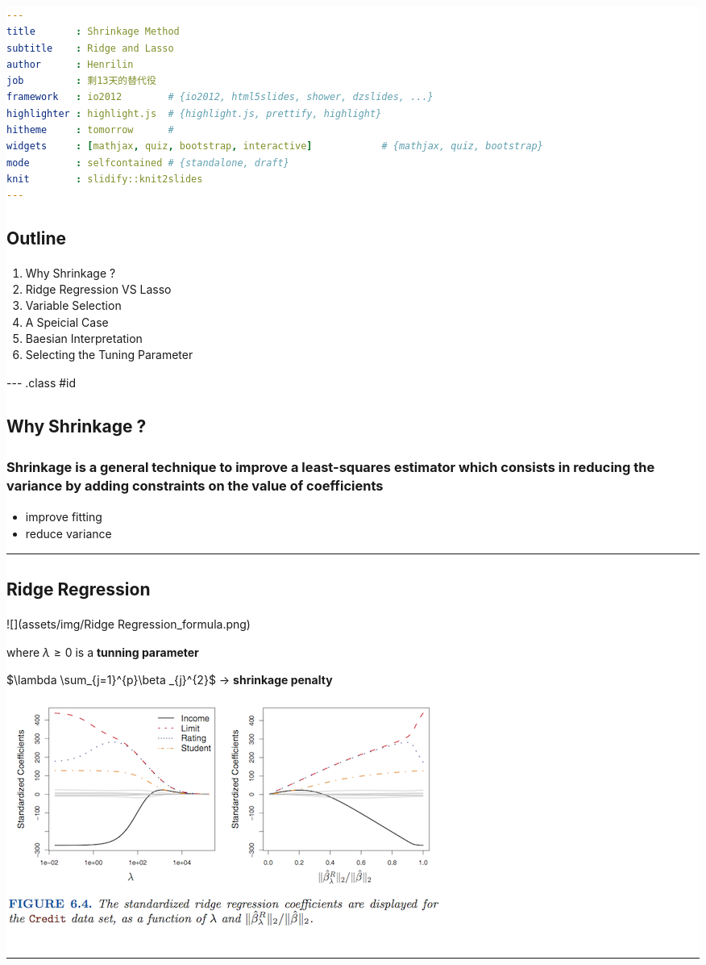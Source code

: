 ```yaml
---
title       : Shrinkage Method 
subtitle    : Ridge and Lasso
author      : Henrilin  
job         : 剩13天的替代役
framework   : io2012        # {io2012, html5slides, shower, dzslides, ...}
highlighter : highlight.js  # {highlight.js, prettify, highlight}
hitheme     : tomorrow      # 
widgets     : [mathjax, quiz, bootstrap, interactive]            # {mathjax, quiz, bootstrap}
mode        : selfcontained # {standalone, draft}
knit        : slidify::knit2slides
---
```


## Outline

1. Why Shrinkage ? 
2. Ridge Regression VS Lasso
3. Variable Selection
4. A Speicial Case 
5. Baesian Interpretation 
6. Selecting the Tuning Parameter

--- .class #id 

## Why Shrinkage ? 

### Shrinkage is a general technique to improve a least-squares estimator which consists in reducing the variance by adding constraints on the value of coefficients

- improve fitting 
- reduce variance

---

## Ridge Regression


![](assets/img/Ridge Regression_formula.png)


where $\lambda \geq 0$ is a **tunning parameter**

$\lambda \sum_{j=1}^{p}\beta _{j}^{2}$ -> **shrinkage penalty**

![](assets/img/case_ridge.png)

---